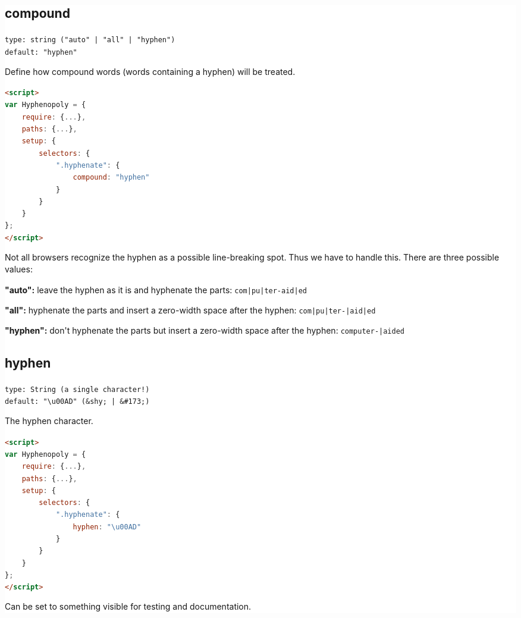 ## compound
````
type: string ("auto" | "all" | "hyphen")
default: "hyphen"
````
Define how compound words (words containing a hyphen) will be treated.
````html
<script>
var Hyphenopoly = {
    require: {...},
    paths: {...},
    setup: {
        selectors: {
            ".hyphenate": {
                compound: "hyphen"
            }
        }
    }
};
</script>
````
Not all browsers recognize the hyphen as a possible line-breaking spot. Thus we have to handle this.
There are three possible values:

**"auto":** leave the hyphen as it is and hyphenate the parts: `com|pu|ter-aid|ed`

**"all":** hyphenate the parts and insert a zero-width space after the hyphen: `com|pu|ter-|aid|ed`

**"hyphen":** don't hyphenate the parts but insert a zero-width space after the hyphen: `computer-|aided`

## hyphen
````
type: String (a single character!)
default: "\u00AD" (&shy; | &#173;)
````
The hyphen character.
````html
<script>
var Hyphenopoly = {
    require: {...},
    paths: {...},
    setup: {
        selectors: {
            ".hyphenate": {
                hyphen: "\u00AD"
            }
        }
    }
};
</script>
````
Can be set to something visible for testing and documentation.
